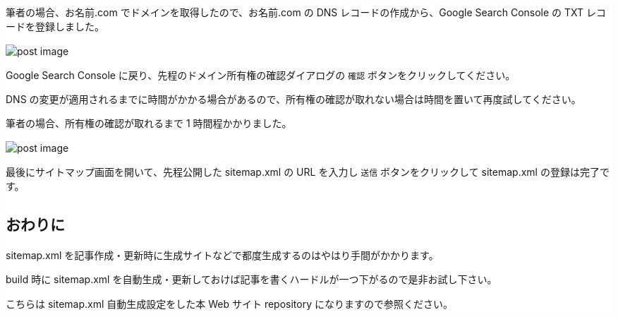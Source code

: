 筆者の場合、お名前.com でドメインを取得したので、お名前.com の DNS レコードの作成から、Google Search Console の TXT レコードを登録しました。

<img src='/images/posts/2021-01-15-4.png' class='img' alt='post image' />

Google Search Console に戻り、先程のドメイン所有権の確認ダイアログの `確認` ボタンをクリックしてください。

DNS の変更が適用されるまでに時間がかかる場合があるので、所有権の確認が取れない場合は時間を置いて再度試してください。

筆者の場合、所有権の確認が取れるまで 1 時間程かかりました。

<img src='/images/posts/2021-01-15-5.png' class='img' alt='post image' />

最後にサイトマップ画面を開いて、先程公開した sitemap.xml の URL を入力し `送信` ボタンをクリックして sitemap.xml の登録は完了です。

## おわりに

sitemap.xml を記事作成・更新時に生成サイトなどで都度生成するのはやはり手間がかかります。

build 時に sitemap.xml を自動生成・更新しておけば記事を書くハードルが一つ下がるので是非お試し下さい。

こちらは sitemap.xml 自動生成設定をした本 Web サイト repository になりますので参照ください。

<iframe class="hatenablogcard" style="width:100%;height:155px;margin:15px 0;max-width:680px;" title="kazuma-fujita/zuma-lab: ZUMA Lab website repository." src="https://hatenablog-parts.com/embed?url=https://github.com/kazuma-fujita/zuma-lab" frameborder="0" scrolling="no"></iframe>
